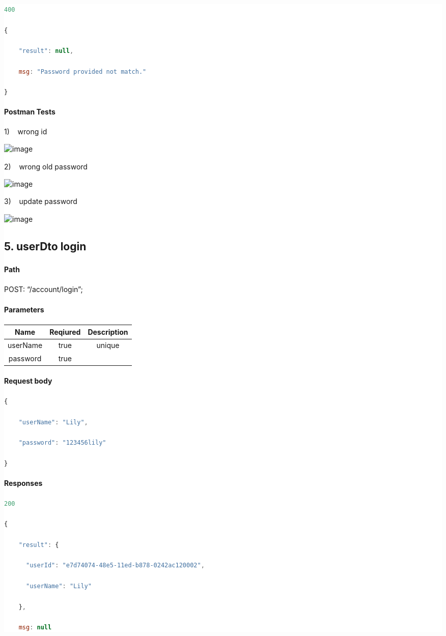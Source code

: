```javascript
400

{

    "result": null,

    msg: "Password provided not match."

}
```
#### **Postman Tests**
1)    wrong id

<img width="500" alt="image" src="https://user-images.githubusercontent.com/105135459/209495815-a755e281-cf89-4d29-b711-09e1c67a156e.png">


2)    wrong old password 

<img width="500" alt="image" src="https://user-images.githubusercontent.com/105135459/209495827-5373fd2d-102e-4bae-9d08-01772896d8a8.png">


3)    update password

<img width="500" alt="image" src="https://user-images.githubusercontent.com/105135459/209495834-748143fb-537e-4b4c-896b-6e77a8cec68b.png">


## **5. userDto login**
#### **Path**
POST: “/account/login”;
#### **Parameters**

|**Name**|**Reqiured**|**Description**|
| :-: | :-: | :-: |
|userName|true|unique|
|password|true| |
#### **Request body**
```javascript
{

    "userName": "Lily",

    "password": "123456lily"

}
```
#### **Responses**
```javascript
200

{

    "result": {

      "userId": "e7d74074-48e5-11ed-b878-0242ac120002",

      "userName": "Lily"

    },

    msg: null
```